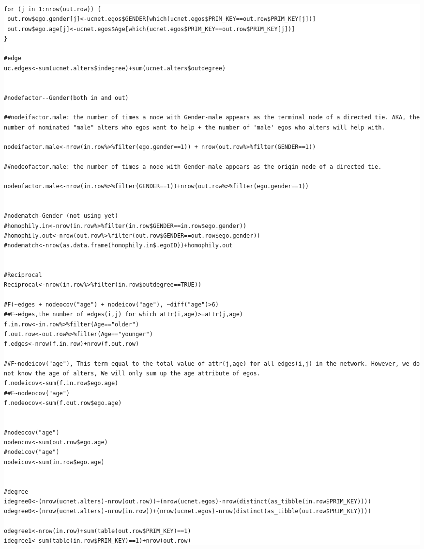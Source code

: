 
    for (j in 1:nrow(out.row)) {
     out.row$ego.gender[j]<-ucnet.egos$GENDER[which(ucnet.egos$PRIM_KEY==out.row$PRIM_KEY[j])]
     out.row$ego.age[j]<-ucnet.egos$Age[which(ucnet.egos$PRIM_KEY==out.row$PRIM_KEY[j])]
    }

    #edge
    uc.edges<-sum(ucnet.alters$indegree)+sum(ucnet.alters$outdegree)


    #nodefactor--Gender(both in and out)

    ##nodeifactor.male: the number of times a node with Gender-male appears as the terminal node of a directed tie. AKA, the number of nominated "male" alters who egos want to help + the number of 'male' egos who alters will help with.

    nodeifactor.male<-nrow(in.row%>%filter(ego.gender==1)) + nrow(out.row%>%filter(GENDER==1))

    ##nodeofactor.male: the number of times a node with Gender-male appears as the origin node of a directed tie.

    nodeofactor.male<-nrow(in.row%>%filter(GENDER==1))+nrow(out.row%>%filter(ego.gender==1))


    #nodematch-Gender (not using yet)
    #homophily.in<-nrow(in.row%>%filter(in.row$GENDER==in.row$ego.gender))
    #homophily.out<-nrow(out.row%>%filter(out.row$GENDER==out.row$ego.gender))
    #nodematch<-nrow(as.data.frame(homophily.in$.egoID))+homophily.out


    #Reciprocal
    Reciprocal<-nrow(in.row%>%filter(in.row$outdegree==TRUE))

    #F(~edges + nodeocov("age") + nodeicov("age"), ~diff("age")>6)
    ##F~edges,the number of edges(i,j) for which attr(i,age)>=attr(j,age)
    f.in.row<-in.row%>%filter(Age=="older")
    f.out.row<-out.row%>%filter(Age=="younger")
    f.edges<-nrow(f.in.row)+nrow(f.out.row)

    ##F~nodeicov("age"), This term equal to the total value of attr(j,age) for all edges(i,j) in the network. However, we do not know the age of alters, We will only sum up the age attribute of egos.
    f.nodeicov<-sum(f.in.row$ego.age)
    ##F~nodeocov("age")
    f.nodeocov<-sum(f.out.row$ego.age)


    #nodeocov("age")
    nodeocov<-sum(out.row$ego.age)
    #nodeicov("age")
    nodeicov<-sum(in.row$ego.age)


    #degree
    idegree0<-(nrow(ucnet.alters)-nrow(out.row))+(nrow(ucnet.egos)-nrow(distinct(as_tibble(in.row$PRIM_KEY))))
    odegree0<-(nrow(ucnet.alters)-nrow(in.row))+(nrow(ucnet.egos)-nrow(distinct(as_tibble(out.row$PRIM_KEY))))

    odegree1<-nrow(in.row)+sum(table(out.row$PRIM_KEY)==1)
    idegree1<-sum(table(in.row$PRIM_KEY)==1)+nrow(out.row)
